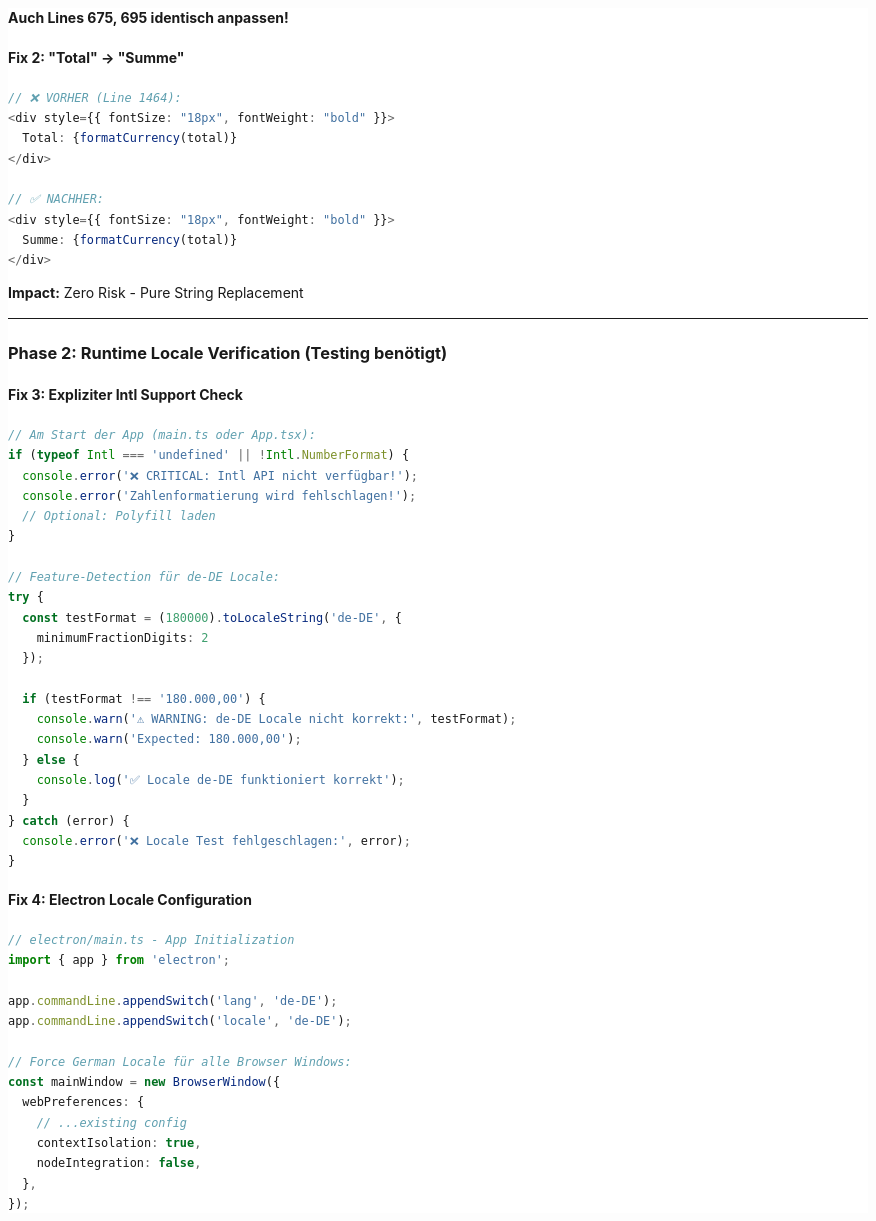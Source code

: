 **Auch Lines 675, 695 identisch anpassen!**

#### **Fix 2: "Total" → "Summe"**
```typescript
// ❌ VORHER (Line 1464):
<div style={{ fontSize: "18px", fontWeight: "bold" }}>
  Total: {formatCurrency(total)}
</div>

// ✅ NACHHER:
<div style={{ fontSize: "18px", fontWeight: "bold" }}>
  Summe: {formatCurrency(total)}
</div>
```

**Impact:** Zero Risk - Pure String Replacement

---

### **Phase 2: Runtime Locale Verification (Testing benötigt)**

#### **Fix 3: Expliziter Intl Support Check**
```typescript
// Am Start der App (main.ts oder App.tsx):
if (typeof Intl === 'undefined' || !Intl.NumberFormat) {
  console.error('❌ CRITICAL: Intl API nicht verfügbar!');
  console.error('Zahlenformatierung wird fehlschlagen!');
  // Optional: Polyfill laden
}

// Feature-Detection für de-DE Locale:
try {
  const testFormat = (180000).toLocaleString('de-DE', { 
    minimumFractionDigits: 2 
  });
  
  if (testFormat !== '180.000,00') {
    console.warn('⚠️ WARNING: de-DE Locale nicht korrekt:', testFormat);
    console.warn('Expected: 180.000,00');
  } else {
    console.log('✅ Locale de-DE funktioniert korrekt');
  }
} catch (error) {
  console.error('❌ Locale Test fehlgeschlagen:', error);
}
```

#### **Fix 4: Electron Locale Configuration**
```typescript
// electron/main.ts - App Initialization
import { app } from 'electron';

app.commandLine.appendSwitch('lang', 'de-DE');
app.commandLine.appendSwitch('locale', 'de-DE');

// Force German Locale für alle Browser Windows:
const mainWindow = new BrowserWindow({
  webPreferences: {
    // ...existing config
    contextIsolation: true,
    nodeIntegration: false,
  },
});

```
